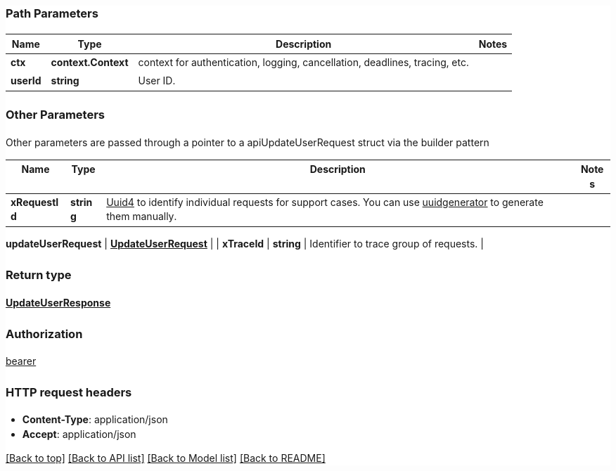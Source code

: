 ### Path Parameters


Name | Type | Description  | Notes
------------- | ------------- | ------------- | -------------
**ctx** | **context.Context** | context for authentication, logging, cancellation, deadlines, tracing, etc.
**userId** | **string** | User ID. | 

### Other Parameters

Other parameters are passed through a pointer to a apiUpdateUserRequest struct via the builder pattern


Name | Type | Description  | Notes
------------- | ------------- | ------------- | -------------
 **xRequestId** | **string** | [Uuid4](https://en.wikipedia.org/wiki/Universally_unique_identifier#Version_4_(random)) to identify individual requests for support cases. You can use [uuidgenerator](https://www.uuidgenerator.net/version4) to generate them manually. | 

 **updateUserRequest** | [**UpdateUserRequest**](UpdateUserRequest.md) |  | 
 **xTraceId** | **string** | Identifier to trace group of requests. | 

### Return type

[**UpdateUserResponse**](UpdateUserResponse.md)

### Authorization

[bearer](../README.md#bearer)

### HTTP request headers

- **Content-Type**: application/json
- **Accept**: application/json

[[Back to top]](#) [[Back to API list]](../README.md#documentation-for-api-endpoints)
[[Back to Model list]](../README.md#documentation-for-models)
[[Back to README]](../README.md)

